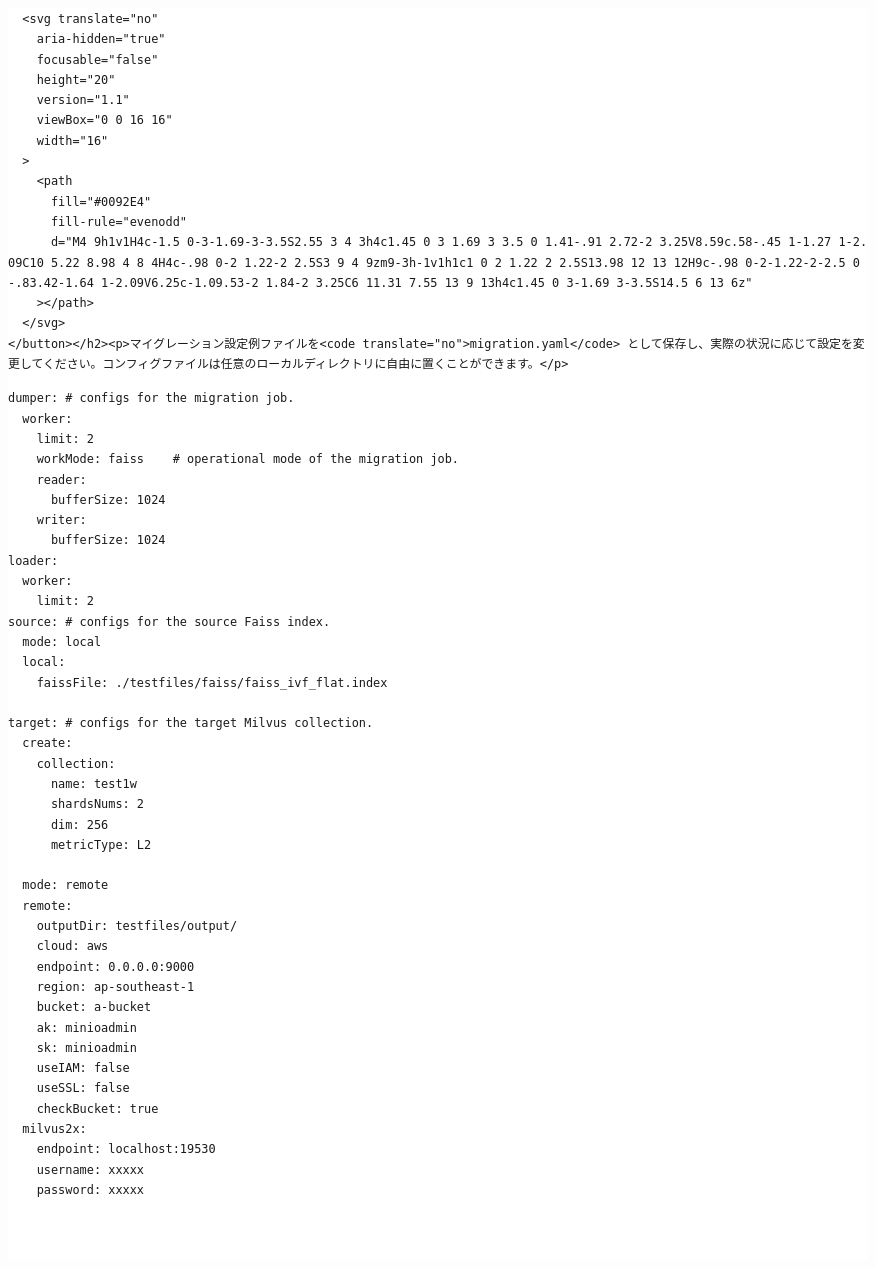       <svg translate="no"
        aria-hidden="true"
        focusable="false"
        height="20"
        version="1.1"
        viewBox="0 0 16 16"
        width="16"
      >
        <path
          fill="#0092E4"
          fill-rule="evenodd"
          d="M4 9h1v1H4c-1.5 0-3-1.69-3-3.5S2.55 3 4 3h4c1.45 0 3 1.69 3 3.5 0 1.41-.91 2.72-2 3.25V8.59c.58-.45 1-1.27 1-2.09C10 5.22 8.98 4 8 4H4c-.98 0-2 1.22-2 2.5S3 9 4 9zm9-3h-1v1h1c1 0 2 1.22 2 2.5S13.98 12 13 12H9c-.98 0-2-1.22-2-2.5 0-.83.42-1.64 1-2.09V6.25c-1.09.53-2 1.84-2 3.25C6 11.31 7.55 13 9 13h4c1.45 0 3-1.69 3-3.5S14.5 6 13 6z"
        ></path>
      </svg>
    </button></h2><p>マイグレーション設定例ファイルを<code translate="no">migration.yaml</code> として保存し、実際の状況に応じて設定を変更してください。コンフィグファイルは任意のローカルディレクトリに自由に置くことができます。</p>
<pre><code translate="no" class="language-yaml">dumper: <span class="hljs-comment"># configs for the migration job.</span>
  worker:
    <span class="hljs-built_in">limit</span>: 2
    workMode: faiss    <span class="hljs-comment"># operational mode of the migration job.</span>
    reader:
      bufferSize: 1024
    writer:
      bufferSize: 1024
loader:
  worker:
    <span class="hljs-built_in">limit</span>: 2
<span class="hljs-built_in">source</span>: <span class="hljs-comment"># configs for the source Faiss index.</span>
  mode: <span class="hljs-built_in">local</span>
  <span class="hljs-built_in">local</span>:
    faissFile: ./testfiles/faiss/faiss_ivf_flat.index

target: <span class="hljs-comment"># configs for the target Milvus collection.</span>
  create:
    collection:
      name: test1w
      shardsNums: 2
      dim: 256
      metricType: L2

  mode: remote
  remote:
    outputDir: testfiles/output/
    cloud: aws
    endpoint: 0.0.0.0:9000
    region: ap-southeast-1
    bucket: a-bucket
    ak: minioadmin
    sk: minioadmin
    useIAM: <span class="hljs-literal">false</span>
    useSSL: <span class="hljs-literal">false</span>
    checkBucket: <span class="hljs-literal">true</span>
  milvus2x:
    endpoint: localhost:19530
    username: xxxxx
    password: xxxxx
